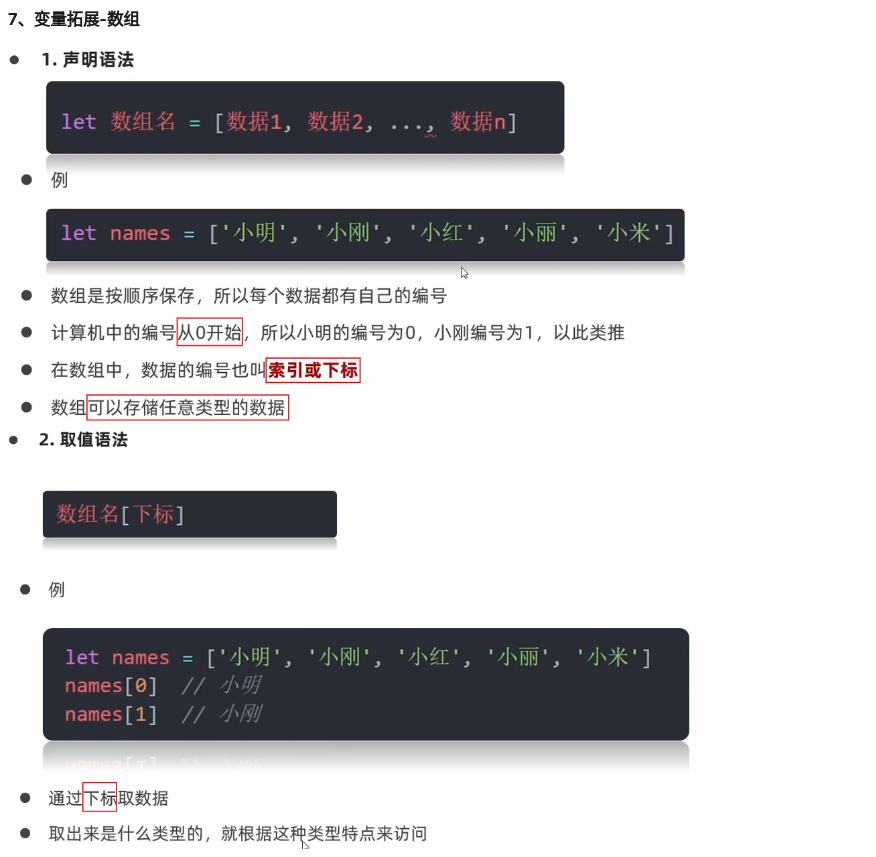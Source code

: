 

### 7、变量拓展-数组

<img src="JS1.assets/image-20230628173438313.png" alt="image-20230628173438313" style="zoom:67%;float:left" />

<img src="JS1.assets/image-20230628173541864.png" alt="image-20230628173541864" style="zoom:67%;float:left" />
